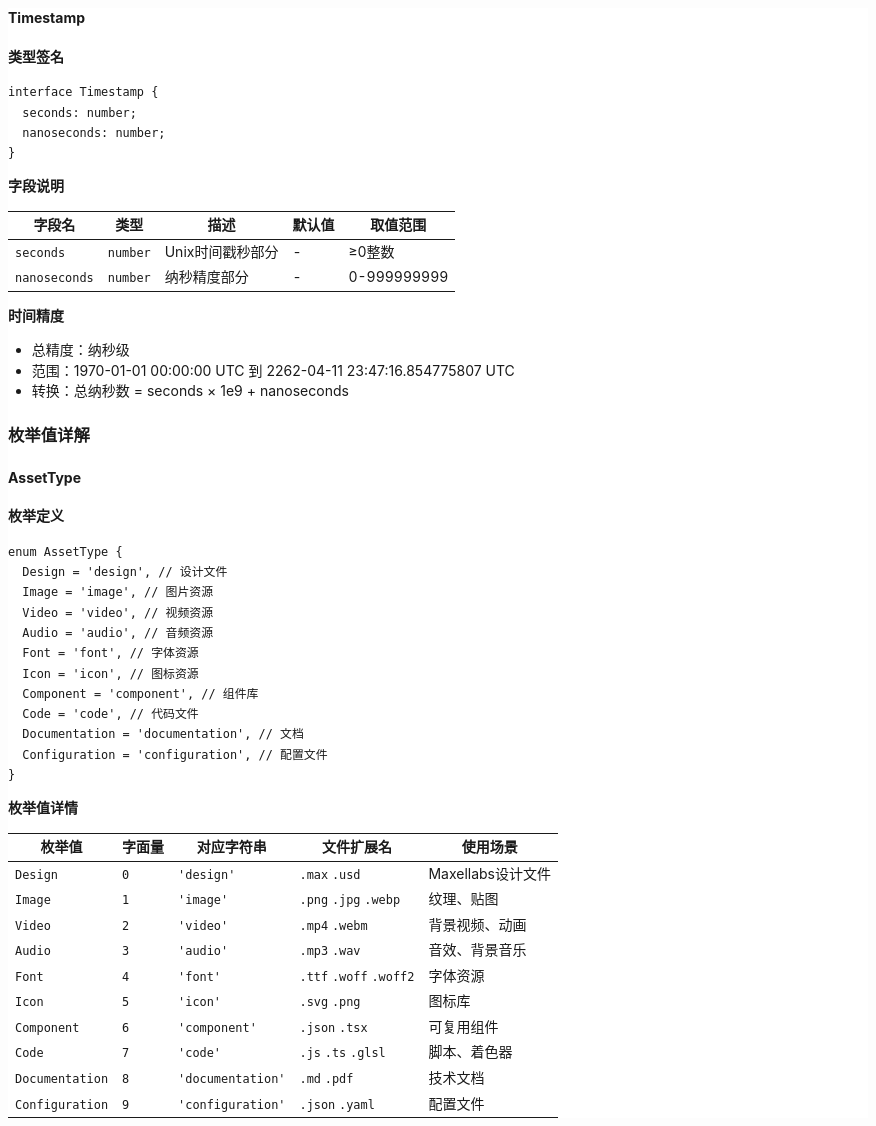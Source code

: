 
#### Timestamp

**类型签名**

```tsx
interface Timestamp {
  seconds: number;
  nanoseconds: number;
}
```

**字段说明**

| 字段名        | 类型     | 描述             | 默认值 | 取值范围    |
| ------------- | -------- | ---------------- | ------ | ----------- |
| `seconds`     | `number` | Unix时间戳秒部分 | -      | ≥0整数      |
| `nanoseconds` | `number` | 纳秒精度部分     | -      | 0-999999999 |

**时间精度**

- 总精度：纳秒级
- 范围：1970-01-01 00:00:00 UTC 到 2262-04-11 23:47:16.854775807 UTC
- 转换：总纳秒数 = seconds × 1e9 + nanoseconds

### 枚举值详解

#### AssetType

**枚举定义**

```tsx
enum AssetType {
  Design = 'design', // 设计文件
  Image = 'image', // 图片资源
  Video = 'video', // 视频资源
  Audio = 'audio', // 音频资源
  Font = 'font', // 字体资源
  Icon = 'icon', // 图标资源
  Component = 'component', // 组件库
  Code = 'code', // 代码文件
  Documentation = 'documentation', // 文档
  Configuration = 'configuration', // 配置文件
}
```

**枚举值详情**

| 枚举值          | 字面量 | 对应字符串        | 文件扩展名              | 使用场景          |
| --------------- | ------ | ----------------- | ----------------------- | ----------------- |
| `Design`        | `0`    | `'design'`        | `.max` `.usd`           | Maxellabs设计文件 |
| `Image`         | `1`    | `'image'`         | `.png` `.jpg` `.webp`   | 纹理、贴图        |
| `Video`         | `2`    | `'video'`         | `.mp4` `.webm`          | 背景视频、动画    |
| `Audio`         | `3`    | `'audio'`         | `.mp3` `.wav`           | 音效、背景音乐    |
| `Font`          | `4`    | `'font'`          | `.ttf` `.woff` `.woff2` | 字体资源          |
| `Icon`          | `5`    | `'icon'`          | `.svg` `.png`           | 图标库            |
| `Component`     | `6`    | `'component'`     | `.json` `.tsx`          | 可复用组件        |
| `Code`          | `7`    | `'code'`          | `.js` `.ts` `.glsl`     | 脚本、着色器      |
| `Documentation` | `8`    | `'documentation'` | `.md` `.pdf`            | 技术文档          |
| `Configuration` | `9`    | `'configuration'` | `.json` `.yaml`         | 配置文件          |
